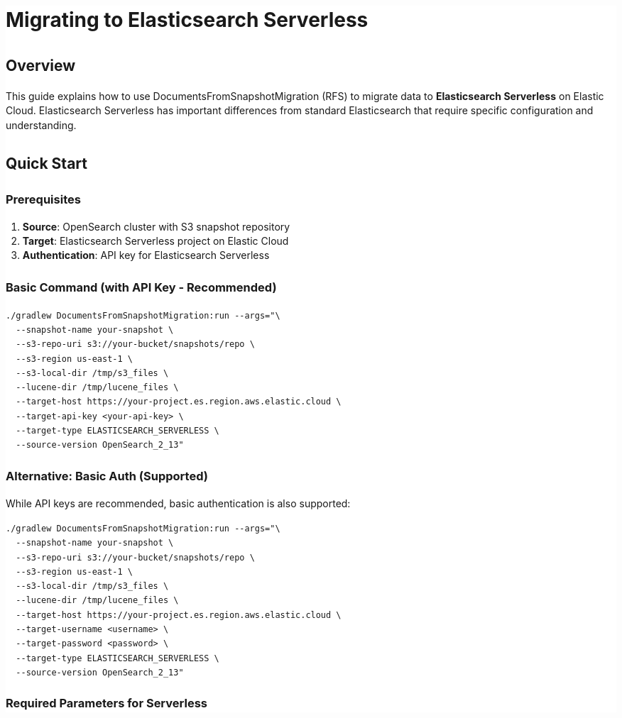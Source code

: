 # Migrating to Elasticsearch Serverless

## Overview

This guide explains how to use DocumentsFromSnapshotMigration (RFS) to migrate data to **Elasticsearch Serverless** on Elastic Cloud. Elasticsearch Serverless has important differences from standard Elasticsearch that require specific configuration and understanding.

## Quick Start

### Prerequisites

1. **Source**: OpenSearch cluster with S3 snapshot repository
2. **Target**: Elasticsearch Serverless project on Elastic Cloud
3. **Authentication**: API key for Elasticsearch Serverless

### Basic Command (with API Key - Recommended)

```shell
./gradlew DocumentsFromSnapshotMigration:run --args="\
  --snapshot-name your-snapshot \
  --s3-repo-uri s3://your-bucket/snapshots/repo \
  --s3-region us-east-1 \
  --s3-local-dir /tmp/s3_files \
  --lucene-dir /tmp/lucene_files \
  --target-host https://your-project.es.region.aws.elastic.cloud \
  --target-api-key <your-api-key> \
  --target-type ELASTICSEARCH_SERVERLESS \
  --source-version OpenSearch_2_13"
```

### Alternative: Basic Auth (Supported)

While API keys are recommended, basic authentication is also supported:

```shell
./gradlew DocumentsFromSnapshotMigration:run --args="\
  --snapshot-name your-snapshot \
  --s3-repo-uri s3://your-bucket/snapshots/repo \
  --s3-region us-east-1 \
  --s3-local-dir /tmp/s3_files \
  --lucene-dir /tmp/lucene_files \
  --target-host https://your-project.es.region.aws.elastic.cloud \
  --target-username <username> \
  --target-password <password> \
  --target-type ELASTICSEARCH_SERVERLESS \
  --source-version OpenSearch_2_13"
```

### Required Parameters for Serverless
